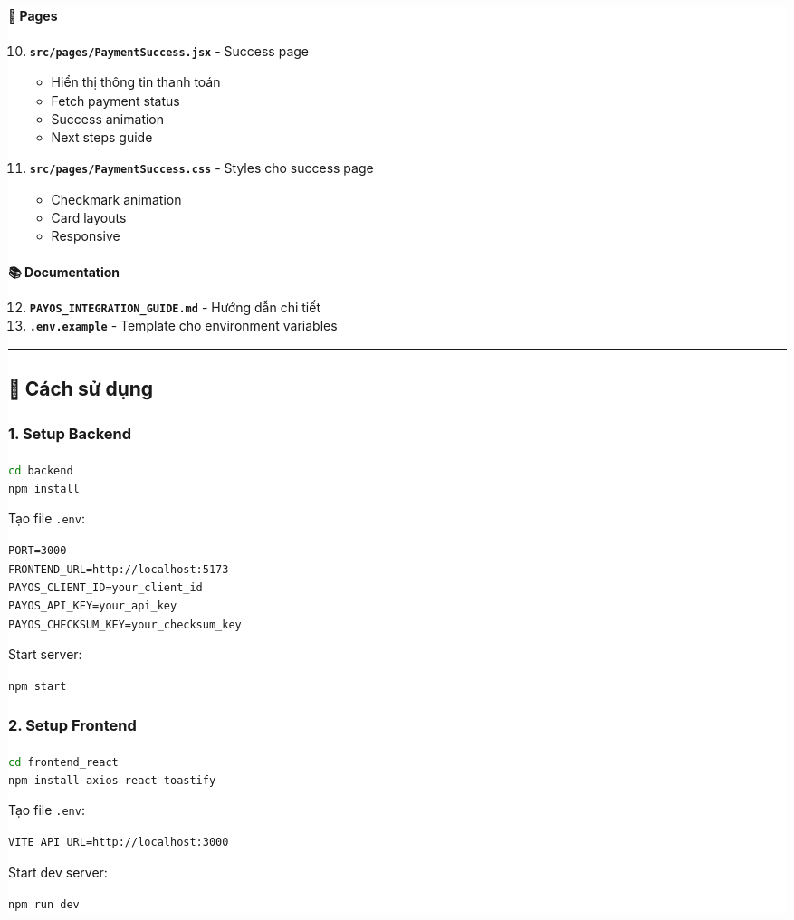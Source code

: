 #### 📄 Pages
10. **`src/pages/PaymentSuccess.jsx`** - Success page
    - Hiển thị thông tin thanh toán
    - Fetch payment status
    - Success animation
    - Next steps guide

11. **`src/pages/PaymentSuccess.css`** - Styles cho success page
    - Checkmark animation
    - Card layouts
    - Responsive

#### 📚 Documentation
12. **`PAYOS_INTEGRATION_GUIDE.md`** - Hướng dẫn chi tiết
13. **`.env.example`** - Template cho environment variables

---

## 🚀 Cách sử dụng

### 1. Setup Backend

```bash
cd backend
npm install
```

Tạo file `.env`:
```env
PORT=3000
FRONTEND_URL=http://localhost:5173
PAYOS_CLIENT_ID=your_client_id
PAYOS_API_KEY=your_api_key
PAYOS_CHECKSUM_KEY=your_checksum_key
```

Start server:
```bash
npm start
```

### 2. Setup Frontend

```bash
cd frontend_react
npm install axios react-toastify
```

Tạo file `.env`:
```env
VITE_API_URL=http://localhost:3000
```

Start dev server:
```bash
npm run dev
```
